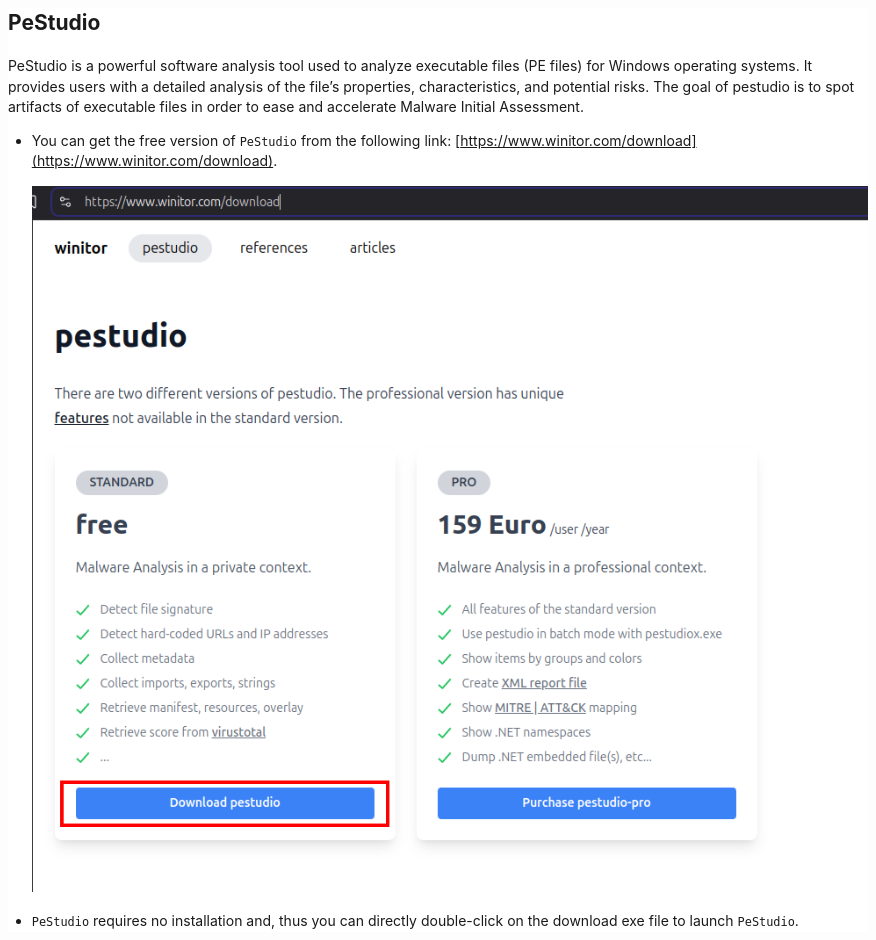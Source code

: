 ## PeStudio

PeStudio is a powerful software analysis tool used to analyze executable files (PE files) for Windows operating systems. It provides users with a detailed analysis of the file’s properties, characteristics, and potential risks. The goal of pestudio is to spot artifacts of executable files in order to ease and accelerate Malware Initial Assessment.

- You can get the free version of `PeStudio` from the following link: [https://www.winitor.com/download](https://www.winitor.com/download).

  ![image.png](../../assets/image%2047.png)

- `PeStudio` requires no installation and, thus you can directly double-click on the download exe file to launch `PeStudio`.
